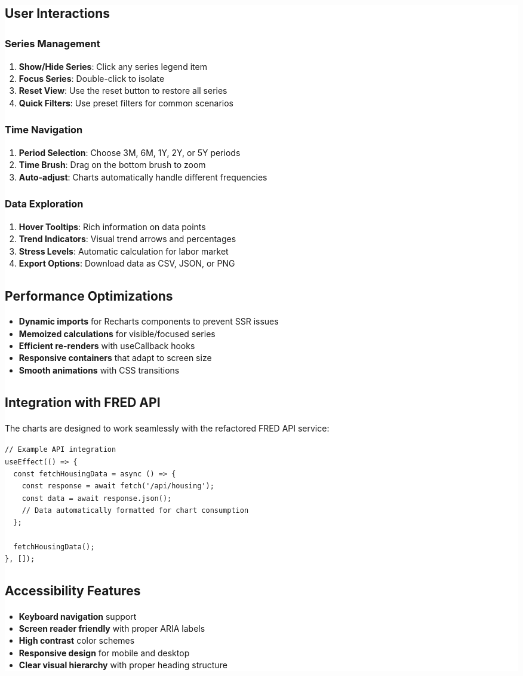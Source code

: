 ## User Interactions

### Series Management
1. **Show/Hide Series**: Click any series legend item
2. **Focus Series**: Double-click to isolate
3. **Reset View**: Use the reset button to restore all series
4. **Quick Filters**: Use preset filters for common scenarios

### Time Navigation
1. **Period Selection**: Choose 3M, 6M, 1Y, 2Y, or 5Y periods
2. **Time Brush**: Drag on the bottom brush to zoom
3. **Auto-adjust**: Charts automatically handle different frequencies

### Data Exploration
1. **Hover Tooltips**: Rich information on data points
2. **Trend Indicators**: Visual trend arrows and percentages
3. **Stress Levels**: Automatic calculation for labor market
4. **Export Options**: Download data as CSV, JSON, or PNG

## Performance Optimizations

- **Dynamic imports** for Recharts components to prevent SSR issues
- **Memoized calculations** for visible/focused series
- **Efficient re-renders** with useCallback hooks
- **Responsive containers** that adapt to screen size
- **Smooth animations** with CSS transitions

## Integration with FRED API

The charts are designed to work seamlessly with the refactored FRED API service:

```tsx
// Example API integration
useEffect(() => {
  const fetchHousingData = async () => {
    const response = await fetch('/api/housing');
    const data = await response.json();
    // Data automatically formatted for chart consumption
  };
  
  fetchHousingData();
}, []);
```

## Accessibility Features

- **Keyboard navigation** support
- **Screen reader friendly** with proper ARIA labels
- **High contrast** color schemes
- **Responsive design** for mobile and desktop
- **Clear visual hierarchy** with proper heading structure
